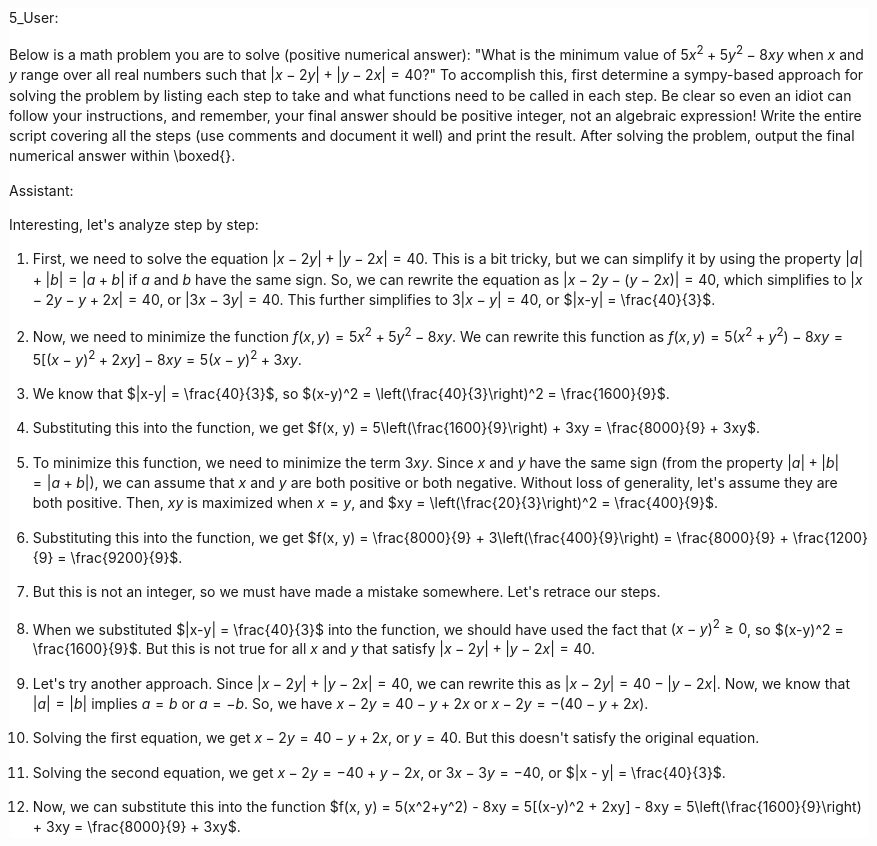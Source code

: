5_User:

Below is a math problem you are to solve (positive numerical answer):
"What is the minimum value of $5x^2+5y^2-8xy$ when $x$ and $y$ range over all real numbers such that $|x-2y| + |y-2x| = 40$?"
To accomplish this, first determine a sympy-based approach for solving the problem by listing each step to take and what functions need to be called in each step. Be clear so even an idiot can follow your instructions, and remember, your final answer should be positive integer, not an algebraic expression!
Write the entire script covering all the steps (use comments and document it well) and print the result. After solving the problem, output the final numerical answer within \boxed{}.

Assistant: 

Interesting, let's analyze step by step:



1. First, we need to solve the equation $|x-2y| + |y-2x| = 40$. This is a bit tricky, but we can simplify it by using the property $|a| + |b| = |a+b|$ if $a$ and $b$ have the same sign. So, we can rewrite the equation as $|x-2y - (y-2x)| = 40$, which simplifies to $|x-2y - y + 2x| = 40$, or $|3x-3y| = 40$. This further simplifies to $3|x-y| = 40$, or $|x-y| = \frac{40}{3}$.

2. Now, we need to minimize the function $f(x, y) = 5x^2+5y^2-8xy$. We can rewrite this function as $f(x, y) = 5(x^2+y^2) - 8xy = 5[(x-y)^2 + 2xy] - 8xy = 5(x-y)^2 + 3xy$.

3. We know that $|x-y| = \frac{40}{3}$, so $(x-y)^2 = \left(\frac{40}{3}\right)^2 = \frac{1600}{9}$.

4. Substituting this into the function, we get $f(x, y) = 5\left(\frac{1600}{9}\right) + 3xy = \frac{8000}{9} + 3xy$.

5. To minimize this function, we need to minimize the term $3xy$. Since $x$ and $y$ have the same sign (from the property $|a| + |b| = |a+b|$), we can assume that $x$ and $y$ are both positive or both negative. Without loss of generality, let's assume they are both positive. Then, $xy$ is maximized when $x=y$, and $xy = \left(\frac{20}{3}\right)^2 = \frac{400}{9}$.

6. Substituting this into the function, we get $f(x, y) = \frac{8000}{9} + 3\left(\frac{400}{9}\right) = \frac{8000}{9} + \frac{1200}{9} = \frac{9200}{9}$.

7. But this is not an integer, so we must have made a mistake somewhere. Let's retrace our steps.

8. When we substituted $|x-y| = \frac{40}{3}$ into the function, we should have used the fact that $(x-y)^2 \geq 0$, so $(x-y)^2 = \frac{1600}{9}$. But this is not true for all $x$ and $y$ that satisfy $|x-2y| + |y-2x| = 40$.

9. Let's try another approach. Since $|x-2y| + |y-2x| = 40$, we can rewrite this as $|x-2y| = 40 - |y-2x|$. Now, we know that $|a| = |b|$ implies $a = b$ or $a = -b$. So, we have $x-2y = 40 - y + 2x$ or $x-2y = -(40 - y + 2x)$.

10. Solving the first equation, we get $x - 2y = 40 - y + 2x$, or $y = 40$. But this doesn't satisfy the original equation.

11. Solving the second equation, we get $x - 2y = -40 + y - 2x$, or $3x - 3y = -40$, or $|x - y| = \frac{40}{3}$.

12. Now, we can substitute this into the function $f(x, y) = 5(x^2+y^2) - 8xy = 5[(x-y)^2 + 2xy] - 8xy = 5\left(\frac{1600}{9}\right) + 3xy = \frac{8000}{9} + 3xy$.
